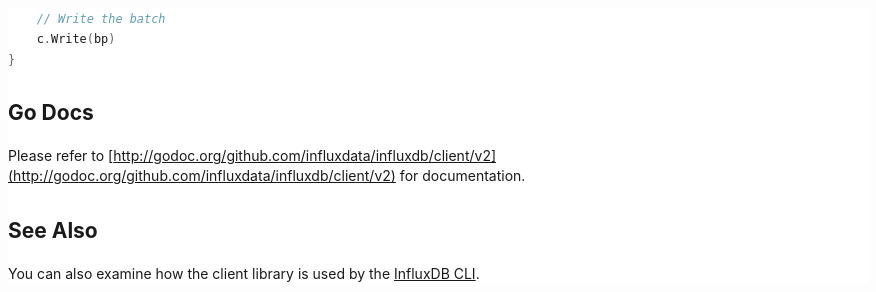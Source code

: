 ```go
	// Write the batch
	c.Write(bp)
}
```

## Go Docs

Please refer to
[http://godoc.org/github.com/influxdata/influxdb/client/v2](http://godoc.org/github.com/influxdata/influxdb/client/v2)
for documentation.

## See Also

You can also examine how the client library is used by the
[InfluxDB CLI](https://github.com/influxdata/influxdb/blob/master/cmd/influx/main.go).
